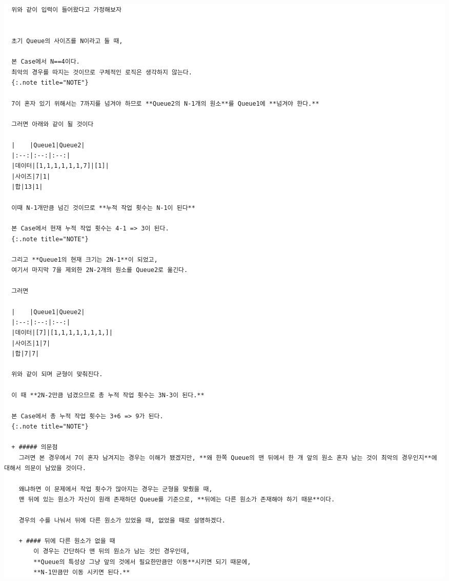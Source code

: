       위와 같이 입력이 들어왔다고 가정해보자

    
      초기 Queue의 사이즈를 N이라고 둘 때,

      본 Case에서 N==4이다.    
      최악의 경우를 따지는 것이므로 구체적인 로직은 생각하지 않는다.
      {:.note title="NOTE"}

      7이 혼자 있기 위해서는 7까지를 넘겨야 하므로 **Queue2의 N-1개의 원소**를 Queue1에 **넘겨야 한다.**

      그러면 아래와 같이 될 것이다

      |    |Queue1|Queue2|
      |:--:|:--:|:--:|
      |데이터|[1,1,1,1,1,1,7]|[1]|
      |사이즈|7|1|
      |합|13|1|
      
      이때 N-1개만큼 넘긴 것이므로 **누적 작업 횟수는 N-1이 된다**

      본 Case에서 현재 누적 작업 횟수는 4-1 => 3이 된다.
      {:.note title="NOTE"}

      그리고 **Queue1의 현재 크기는 2N-1**이 되었고,    
      여기서 마지막 7을 제외한 2N-2개의 원소를 Queue2로 옮긴다.

      그러면

      |    |Queue1|Queue2|
      |:--:|:--:|:--:|
      |데이터|[7]|[1,1,1,1,1,1,1,]|
      |사이즈|1|7|
      |합|7|7|
      
      위와 같이 되며 균형이 맞춰진다.

      이 때 **2N-2만큼 넘겼으므로 총 누적 작업 횟수는 3N-3이 된다.**

      본 Case에서 총 누적 작업 횟수는 3+6 => 9가 된다.
      {:.note title="NOTE"}

      + ##### 의문점
        그러면 본 경우에서 7이 혼자 남겨지는 경우는 이해가 됐겠지만, **왜 한쪽 Queue의 맨 뒤에서 한 개 앞의 원소 혼자 남는 것이 최악의 경우인지**에 대해서 의문이 남았을 것이다.

        왜냐하면 이 문제에서 작업 횟수가 많아지는 경우는 군형을 맞췄을 때,     
        맨 뒤에 있는 원소가 자신이 원래 존재하던 Queue를 기준으로, **뒤에는 다른 원소가 존재해야 하기 때문**이다.

        경우의 수를 나눠서 뒤에 다른 원소가 있었을 때, 없었을 때로 설명하겠다.

        + #### 뒤에 다른 원소가 없을 때
            이 경우는 간단하다 맨 뒤의 원소가 남는 것인 경우인데,     
            **Queue의 특성상 그냥 앞의 것에서 필요한만큼만 이동**시키면 되기 때문에,
            **N-1만큼만 이동 시키면 된다.**

